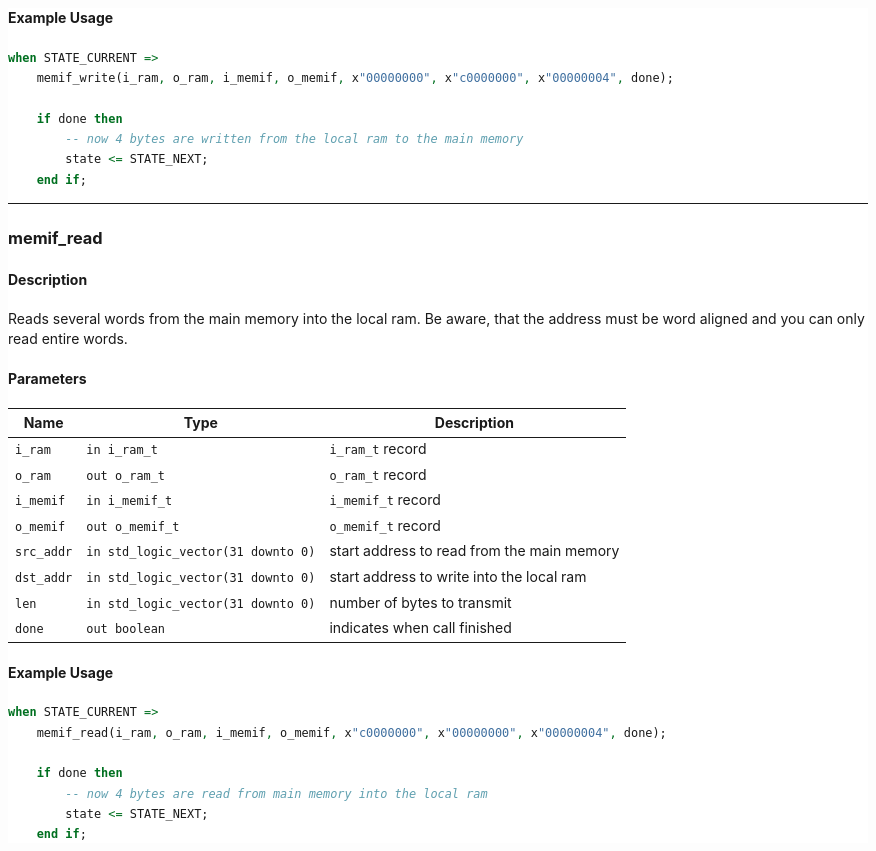 #### Example Usage
``` vhdl
when STATE_CURRENT =>
	memif_write(i_ram, o_ram, i_memif, o_memif, x"00000000", x"c0000000", x"00000004", done);
	
	if done then
		-- now 4 bytes are written from the local ram to the main memory
		state <= STATE_NEXT;
	end if;
```

- - -

### <a name="memif_read"></a>memif&#95;read
#### Description
Reads several words from the main memory into the local ram. Be aware,
that the address must be word aligned and you can only read entire words.

#### Parameters

| Name            | Type                                              | Description                                                                 |
|-----------------|---------------------------------------------------|-----------------------------------------------------------------------------|
| `i_ram`         | `in i_ram_t`                                      | `i_ram_t` record                                                            |
| `o_ram`         | `out o_ram_t`                                     | `o_ram_t` record                                                            |
| `i_memif`       | `in i_memif_t`                                    | `i_memif_t` record                                                          |
| `o_memif`       | `out o_memif_t`                                   | `o_memif_t` record                                                          |
| `src_addr`      | `in std_logic_vector(31 downto 0)`                | start address to read from the main memory                                  |
| `dst_addr`      | `in std_logic_vector(31 downto 0)`                | start address to write into the local ram                                   |
| `len`           | `in std_logic_vector(31 downto 0)`                | number of bytes to transmit                                                 |
| `done`          | `out boolean`                                     | indicates when call finished                                                |

#### Example Usage
``` vhdl
when STATE_CURRENT =>
	memif_read(i_ram, o_ram, i_memif, o_memif, x"c0000000", x"00000000", x"00000004", done);
	
	if done then
		-- now 4 bytes are read from main memory into the local ram
		state <= STATE_NEXT;
	end if;
```
